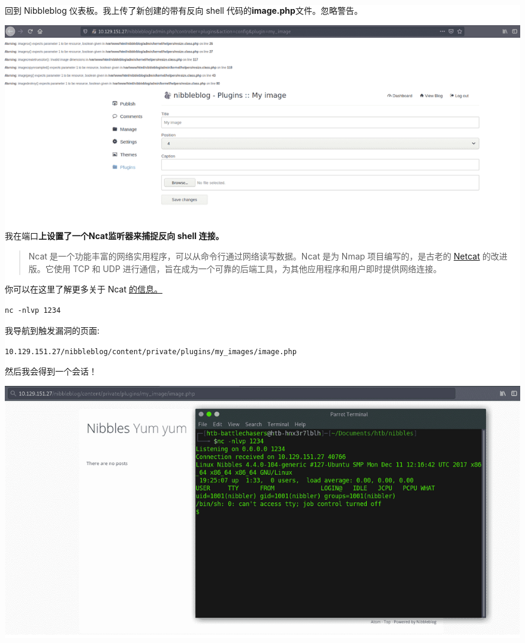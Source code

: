 回到 Nibbleblog 仪表板。我上传了新创建的带有反向 shell 代码的**image.php**文件。忽略警告。

![Screenshot-2021-05-24-at-00.24.08](img/6d65df642f1232f9f73f08e5c77e8d24.png)

我在端口**上设置了一个********Ncat********监听器来捕捉反向 shell 连接。**

> Ncat 是一个功能丰富的网络实用程序，可以从命令行通过网络读写数据。Ncat 是为 Nmap 项目编写的，是古老的 [Netcat](http://sectools.org/tool/netcat/) 的改进版。它使用 TCP 和 UDP 进行通信，旨在成为一个可靠的后端工具，为其他应用程序和用户即时提供网络连接。

你可以在这里了解更多关于 Ncat [的信息。](https://nmap.org/book/ncat-man.html)

```
nc -nlvp 1234
```

我导航到触发漏洞的页面:

```
10.129.151.27/nibbleblog/content/private/plugins/my_images/image.php
```

然后我会得到一个会话！

![Screenshot-2021-05-24-at-00.25.29](img/309504d96df385024b1415673b943943.png)
